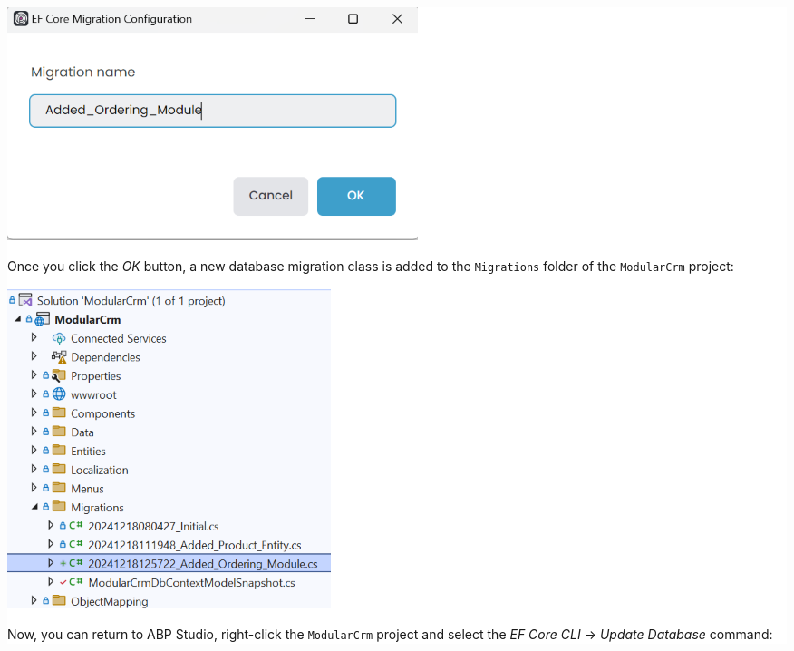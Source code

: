 ![abp-studio-entity-framework-core-add-migration-order](images/abp-studio-entity-framework-core-add-migration-order.png)

Once you click the *OK* button, a new database migration class is added to the `Migrations` folder of the `ModularCrm` project:

![visual-studio-new-migration-class-2](images/visual-studio-new-migration-class-2.png)

Now, you can return to ABP Studio, right-click the `ModularCrm` project and select the *EF Core CLI* -> *Update Database* command:
